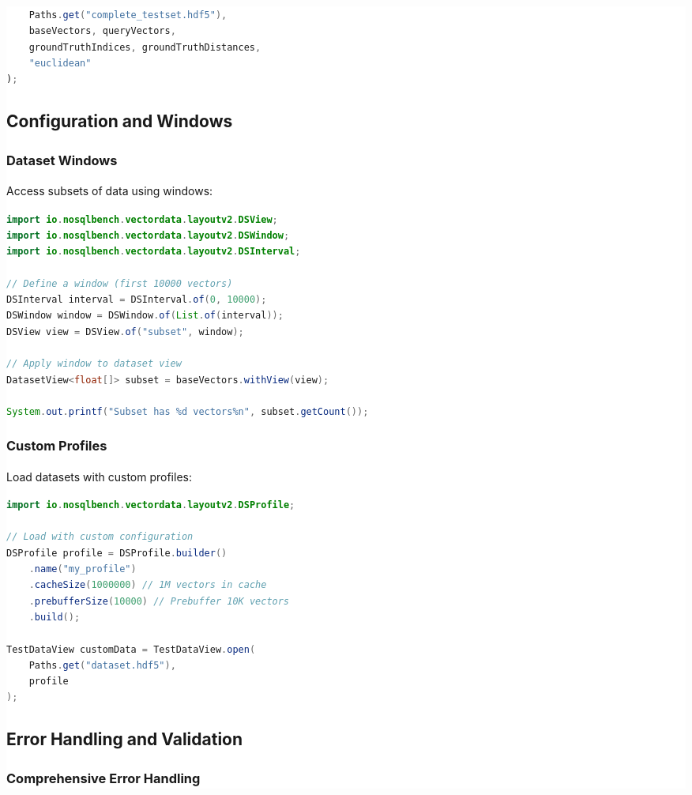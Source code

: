 ```java
    Paths.get("complete_testset.hdf5"),
    baseVectors, queryVectors, 
    groundTruthIndices, groundTruthDistances,
    "euclidean"
);
```

## Configuration and Windows

### Dataset Windows

Access subsets of data using windows:

```java
import io.nosqlbench.vectordata.layoutv2.DSView;
import io.nosqlbench.vectordata.layoutv2.DSWindow;
import io.nosqlbench.vectordata.layoutv2.DSInterval;

// Define a window (first 10000 vectors)
DSInterval interval = DSInterval.of(0, 10000);
DSWindow window = DSWindow.of(List.of(interval));
DSView view = DSView.of("subset", window);

// Apply window to dataset view
DatasetView<float[]> subset = baseVectors.withView(view);

System.out.printf("Subset has %d vectors%n", subset.getCount());
```

### Custom Profiles

Load datasets with custom profiles:

```java
import io.nosqlbench.vectordata.layoutv2.DSProfile;

// Load with custom configuration
DSProfile profile = DSProfile.builder()
    .name("my_profile")
    .cacheSize(1000000) // 1M vectors in cache
    .prebufferSize(10000) // Prebuffer 10K vectors
    .build();

TestDataView customData = TestDataView.open(
    Paths.get("dataset.hdf5"), 
    profile
);
```

## Error Handling and Validation

### Comprehensive Error Handling
